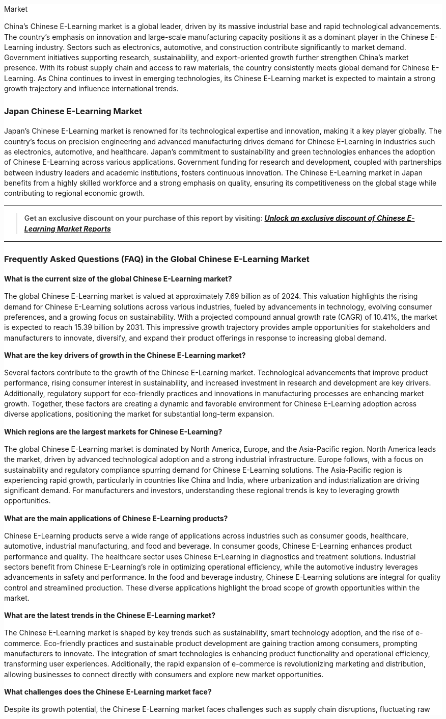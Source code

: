 Market</h3><p>China&rsquo;s Chinese E-Learning market is a global leader, driven by its massive industrial base and rapid technological advancements. The country&rsquo;s emphasis on innovation and large-scale manufacturing capacity positions it as a dominant player in the Chinese E-Learning industry. Sectors such as electronics, automotive, and construction contribute significantly to market demand. Government initiatives supporting research, sustainability, and export-oriented growth further strengthen China&rsquo;s market presence. With its robust supply chain and access to raw materials, the country consistently meets global demand for Chinese E-Learning. As China continues to invest in emerging technologies, its Chinese E-Learning market is expected to maintain a strong growth trajectory and influence international trends.</p><h3>Japan Chinese E-Learning Market</h3><p>Japan&rsquo;s Chinese E-Learning market is renowned for its technological expertise and innovation, making it a key player globally. The country&rsquo;s focus on precision engineering and advanced manufacturing drives demand for Chinese E-Learning in industries such as electronics, automotive, and healthcare. Japan&rsquo;s commitment to sustainability and green technologies enhances the adoption of Chinese E-Learning across various applications. Government funding for research and development, coupled with partnerships between industry leaders and academic institutions, fosters continuous innovation. The Chinese E-Learning market in Japan benefits from a highly skilled workforce and a strong emphasis on quality, ensuring its competitiveness on the global stage while contributing to regional economic growth.</p><hr /><blockquote><p><strong>Get an exclusive discount on your purchase of this report by visiting: <em><a href="://marketresearchpulse.com/ask-for-discount/65082?utm_source=Github&amp;utm_medium=0112">Unlock an exclusive discount of Chinese E-Learning Market Reports</a></em>&nbsp;</strong></p></blockquote><hr /><h3>Frequently Asked Questions (FAQ) in the Global Chinese E-Learning Market</h3><p><strong>What is the current size of the global Chinese E-Learning market?</strong></p><p>The global Chinese E-Learning market is valued at approximately 7.69 billion as of 2024. This valuation highlights the rising demand for Chinese E-Learning solutions across various industries, fueled by advancements in technology, evolving consumer preferences, and a growing focus on sustainability. With a projected compound annual growth rate (CAGR) of 10.41%, the market is expected to reach 15.39 billion by 2031. This impressive growth trajectory provides ample opportunities for stakeholders and manufacturers to innovate, diversify, and expand their product offerings in response to increasing global demand.</p><p><strong>What are the key drivers of growth in the Chinese E-Learning market?</strong></p><p>Several factors contribute to the growth of the Chinese E-Learning market. Technological advancements that improve product performance, rising consumer interest in sustainability, and increased investment in research and development are key drivers. Additionally, regulatory support for eco-friendly practices and innovations in manufacturing processes are enhancing market growth. Together, these factors are creating a dynamic and favorable environment for Chinese E-Learning adoption across diverse applications, positioning the market for substantial long-term expansion.</p><p><strong>Which regions are the largest markets for Chinese E-Learning?</strong></p><p>The global Chinese E-Learning market is dominated by North America, Europe, and the Asia-Pacific region. North America leads the market, driven by advanced technological adoption and a strong industrial infrastructure. Europe follows, with a focus on sustainability and regulatory compliance spurring demand for Chinese E-Learning solutions. The Asia-Pacific region is experiencing rapid growth, particularly in countries like China and India, where urbanization and industrialization are driving significant demand. For manufacturers and investors, understanding these regional trends is key to leveraging growth opportunities.</p><p><strong>What are the main applications of Chinese E-Learning products?</strong></p><p>Chinese E-Learning products serve a wide range of applications across industries such as consumer goods, healthcare, automotive, industrial manufacturing, and food and beverage. In consumer goods, Chinese E-Learning enhances product performance and quality. The healthcare sector uses Chinese E-Learning in diagnostics and treatment solutions. Industrial sectors benefit from Chinese E-Learning&rsquo;s role in optimizing operational efficiency, while the automotive industry leverages advancements in safety and performance. In the food and beverage industry, Chinese E-Learning solutions are integral for quality control and streamlined production. These diverse applications highlight the broad scope of growth opportunities within the market.</p><p><strong>What are the latest trends in the Chinese E-Learning market?</strong></p><p>The Chinese E-Learning market is shaped by key trends such as sustainability, smart technology adoption, and the rise of e-commerce. Eco-friendly practices and sustainable product development are gaining traction among consumers, prompting manufacturers to innovate. The integration of smart technologies is enhancing product functionality and operational efficiency, transforming user experiences. Additionally, the rapid expansion of e-commerce is revolutionizing marketing and distribution, allowing businesses to connect directly with consumers and explore new market opportunities.</p><p><strong>What challenges does the Chinese E-Learning market face?</strong></p><p>Despite its growth potential, the Chinese E-Learning market faces challenges such as supply chain disruptions, fluctuating raw